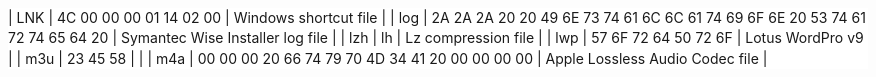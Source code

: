 | LNK                                                                             | 4C 00 00 00 01 14 02 00                                                                                                                                                     | Windows shortcut file                                                                                                                                                                                                                                                                                                                                                                                                                                                                                                                                                                                                                                                   |
| log                                                                             | 2A 2A 2A 20 20 49 6E 73 74 61 6C 6C 61 74 69 6F 6E   20 53 74 61 72 74 65 64 20                                                                                             | Symantec Wise Installer log file                                                                                                                                                                                                                                                                                                                                                                                                                                                                                                                                                                                                                                        |
| lzh                                                                             | lh                                                                                                                                                                          | Lz compression file                                                                                                                                                                                                                                                                                                                                                                                                                                                                                                                                                                                                                                                     |
| lwp                                                                             | 57 6F 72 64 50 72 6F                                                                                                                                                        | Lotus WordPro v9                                                                                                                                                                                                                                                                                                                                                                                                                                                                                                                                                                                                                                                        |
| m3u                                                                             | 23 45 58                                                                                                                                                                    |                                                                                                                                                                                                                                                                                                                                                                                                                                                                                                                                                                                                                                                                         |
| m4a                                                                             | 00 00 00 20 66 74 79 70 4D 34 41 20 00 00 00 00                                                                                                                             | Apple Lossless Audio Codec file                                                                                                                                                                                                                                                                                                                                                                                                                                                                                                                                                                                                                                         |